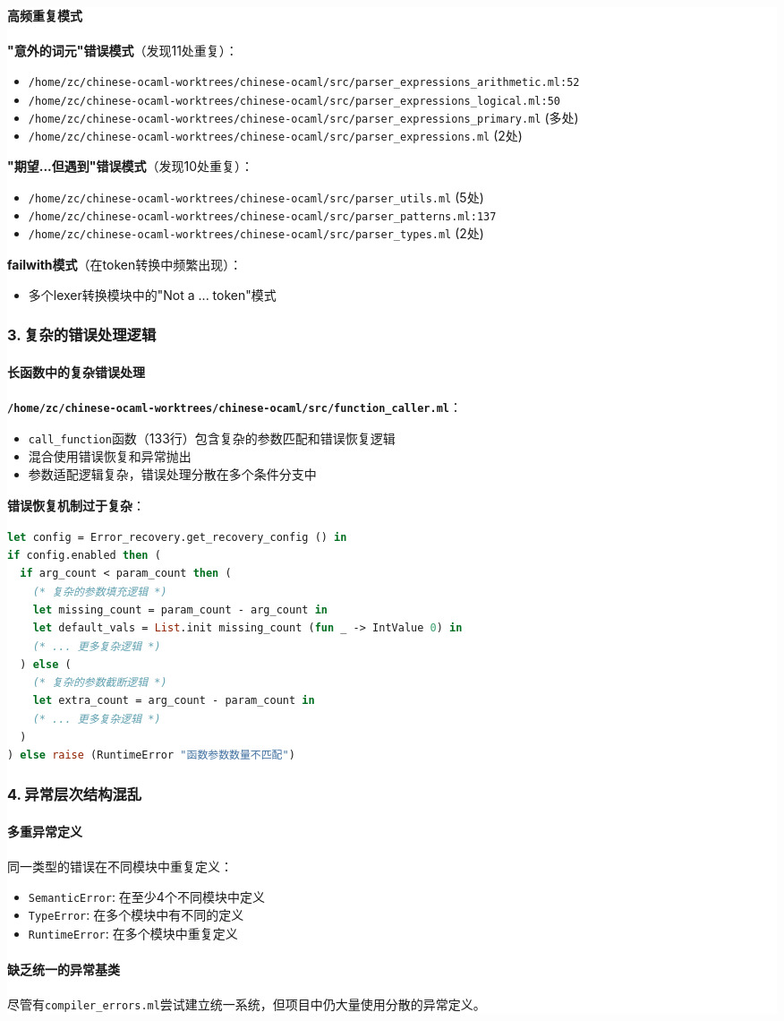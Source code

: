 #### 高频重复模式

**"意外的词元"错误模式**（发现11处重复）：
- `/home/zc/chinese-ocaml-worktrees/chinese-ocaml/src/parser_expressions_arithmetic.ml:52`
- `/home/zc/chinese-ocaml-worktrees/chinese-ocaml/src/parser_expressions_logical.ml:50`  
- `/home/zc/chinese-ocaml-worktrees/chinese-ocaml/src/parser_expressions_primary.ml` (多处)
- `/home/zc/chinese-ocaml-worktrees/chinese-ocaml/src/parser_expressions.ml` (2处)

**"期望...但遇到"错误模式**（发现10处重复）：
- `/home/zc/chinese-ocaml-worktrees/chinese-ocaml/src/parser_utils.ml` (5处)
- `/home/zc/chinese-ocaml-worktrees/chinese-ocaml/src/parser_patterns.ml:137`
- `/home/zc/chinese-ocaml-worktrees/chinese-ocaml/src/parser_types.ml` (2处)

**failwith模式**（在token转换中频繁出现）：
- 多个lexer转换模块中的"Not a ... token"模式

### 3. 复杂的错误处理逻辑

#### 长函数中的复杂错误处理

**`/home/zc/chinese-ocaml-worktrees/chinese-ocaml/src/function_caller.ml`**：
- `call_function`函数（133行）包含复杂的参数匹配和错误恢复逻辑
- 混合使用错误恢复和异常抛出
- 参数适配逻辑复杂，错误处理分散在多个条件分支中

**错误恢复机制过于复杂**：
```ocaml
let config = Error_recovery.get_recovery_config () in
if config.enabled then (
  if arg_count < param_count then (
    (* 复杂的参数填充逻辑 *)
    let missing_count = param_count - arg_count in
    let default_vals = List.init missing_count (fun _ -> IntValue 0) in
    (* ... 更多复杂逻辑 *)
  ) else (
    (* 复杂的参数截断逻辑 *)
    let extra_count = arg_count - param_count in
    (* ... 更多复杂逻辑 *)
  )
) else raise (RuntimeError "函数参数数量不匹配")
```

### 4. 异常层次结构混乱

#### 多重异常定义
同一类型的错误在不同模块中重复定义：
- `SemanticError`: 在至少4个不同模块中定义
- `TypeError`: 在多个模块中有不同的定义
- `RuntimeError`: 在多个模块中重复定义

#### 缺乏统一的异常基类
尽管有`compiler_errors.ml`尝试建立统一系统，但项目中仍大量使用分散的异常定义。
